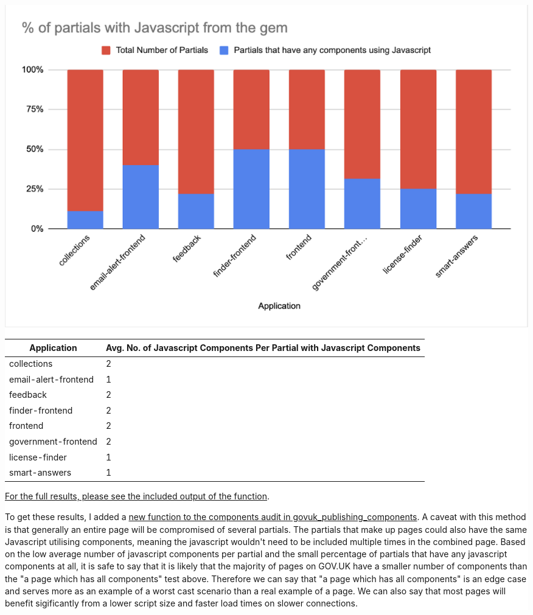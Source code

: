 ![](rfc-160/percentage-partials.png)

| Application | Avg. No. of Javascript Components Per Partial with Javascript Components |
| ----------- | ----------- |
| collections | 2 |
| email-alert-frontend | 1 |
| feedback | 2 |
| finder-frontend | 2 |
| frontend | 2 |
| government-frontend | 2 |
| license-finder | 1 |
| smart-answers | 1 |

[For the full results, please see the included output of the function](/rfc-160/040723-survey-of-js-using-partials.json).

To get these results, I added a [new function to the components audit in govuk_publishing_components](https://github.com/alphagov/govuk_publishing_components/compare/workout-avg-components-using-js-per-partial-on-all-apps?expand=1#diff-a89ea70a9fdb9795d633f2ae337de6aed64cfef61cdc5c5f8c91eefefea88eaaR288). A caveat with this method is that generally an entire page will be compromised of several partials. The partials that make up pages could also have the same Javascript utilising components, meaning the javascript wouldn't need to be included multiple times in the combined page. Based on the low average number of javascript components per partial and the small percentage of partials that have any javascript components at all, it is safe to say that it is likely that the majority of pages on GOV.UK have a smaller number of components than the "a page which has all components" test above. Therefore we can say that "a page which has all components" is an edge case and serves more as an example of a worst cast scenario than a real example of a page. We can also say that most pages will benefit sigificantly from a lower script size and faster load times on slower connections.
